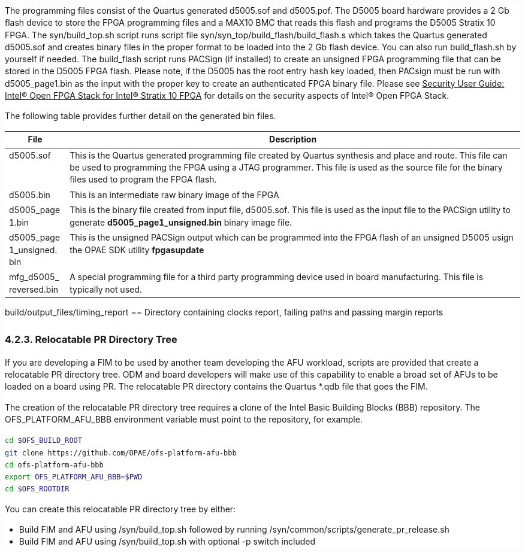 The programming files consist of the Quartus generated d5005.sof and d5005.pof.  The D5005 board hardware provides a 2 Gb flash device to store the FPGA programming files and a MAX10 BMC that reads this flash and programs the D5005 Stratix 10 FPGA. The syn/build_top.sh script runs script file syn/syn_top/build_flash/build_flash.s which takes the Quartus generated d5005.sof and creates binary files in the proper format to be loaded into the 2 Gb flash device.  You can also run build_flash.sh by yourself if needed.  The build_flash  script runs PACSign (if installed) to create an unsigned FPGA programming file that can be stored in the D5005 FPGA flash. Please note, if the D5005 has the root entry hash key loaded, then PACsign must be run with d5005_page1.bin as the input with the proper key to create an authenticated FPGA binary file.  Please see [Security User Guide: Intel® Open FPGA Stack for Intel® Stratix 10 FPGA](https://github.com/OFS/ofs.github.io/blob/main/hw/d5005/user_guides/ug_security_ofs_d5005/ug-pac-security-d5005.md) for details on the security aspects of Intel® Open FPGA Stack.

The following table provides further detail on the generated bin files.

| File            | Description                        |
|-----------------|------------------------------------|
| d5005.sof | This is the Quartus generated programming file created by Quartus synthesis and place and route.  This file can be used to programming the FPGA using a JTAG programmer.  This file is used as the source file for the binary files used to program the FPGA flash. |
| d5005.bin |  This is an intermediate raw binary image of the FPGA  |
| d5005_page1.bin | This is the binary file created from input file, d5005.sof.  This file is used as the input file to the PACSign utility to generate **d5005_page1_unsigned.bin** binary image file. |
| d5005_page1_unsigned.bin | This is the unsigned PACSign output which can be programmed into the FPGA flash of an unsigned D5005 usign the OPAE SDK utility **fpgasupdate**  |
| mfg_d5005_reversed.bin | A special programming file for a third party programming device used in board manufacturing.  This file is typically not used.|


build/output_files/timing_report == Directory containing clocks report, failing paths and passing margin reports

### 4.2.3. Relocatable PR Directory Tree

If you are developing a FIM to be used by another team developing the AFU workload, scripts are provided that create a relocatable PR directory tree. ODM and board developers will make use of this capability to enable a broad set of AFUs to be loaded on a board using PR.  The relocatable PR directory contains the Quartus *.qdb file that goes the FIM.

The creation of the relocatable PR directory tree requires a clone of the Intel Basic Building Blocks (BBB) repository. The OFS_PLATFORM_AFU_BBB environment variable must point to the repository, for example.

```bash session
cd $OFS_BUILD_ROOT
git clone https://github.com/OPAE/ofs-platform-afu-bbb
cd ofs-platform-afu-bbb
export OFS_PLATFORM_AFU_BBB=$PWD
cd $OFS_ROOTDIR
```

You can create this relocatable PR directory tree by either:

* Build FIM and AFU using /syn/build_top.sh followed by running /syn/common/scripts/generate_pr_release.sh
* Build FIM and AFU using /syn/build_top.sh with optional -p switch included
